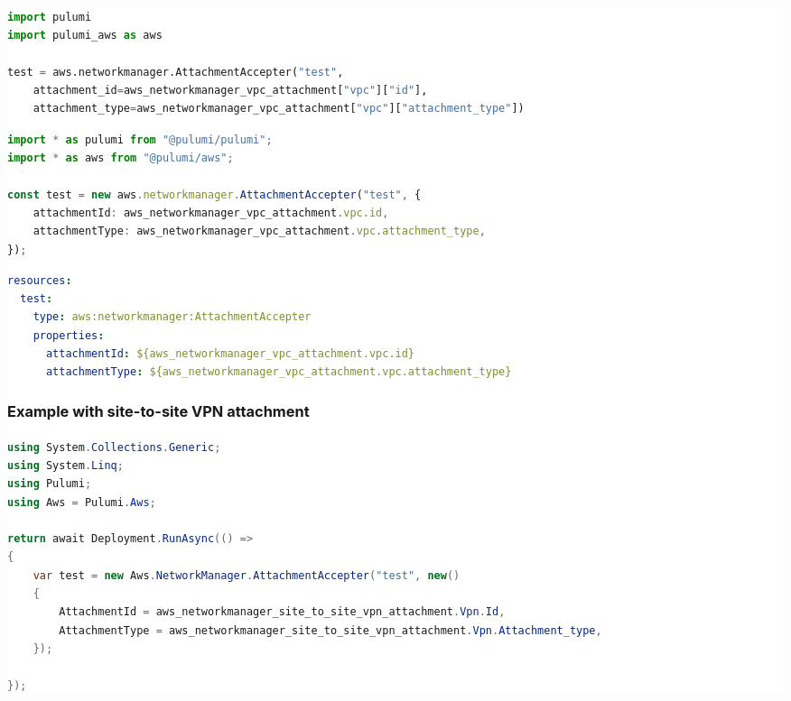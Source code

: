 ```python
import pulumi
import pulumi_aws as aws

test = aws.networkmanager.AttachmentAccepter("test",
    attachment_id=aws_networkmanager_vpc_attachment["vpc"]["id"],
    attachment_type=aws_networkmanager_vpc_attachment["vpc"]["attachment_type"])
```


</pulumi-choosable>
</div>


<div>
<pulumi-choosable type="language" values="typescript">


```typescript
import * as pulumi from "@pulumi/pulumi";
import * as aws from "@pulumi/aws";

const test = new aws.networkmanager.AttachmentAccepter("test", {
    attachmentId: aws_networkmanager_vpc_attachment.vpc.id,
    attachmentType: aws_networkmanager_vpc_attachment.vpc.attachment_type,
});
```


</pulumi-choosable>
</div>


<div>
<pulumi-choosable type="language" values="yaml">

```yaml
resources:
  test:
    type: aws:networkmanager:AttachmentAccepter
    properties:
      attachmentId: ${aws_networkmanager_vpc_attachment.vpc.id}
      attachmentType: ${aws_networkmanager_vpc_attachment.vpc.attachment_type}
```


</pulumi-choosable>
</div>




### Example with site-to-site VPN attachment


<div>
<pulumi-choosable type="language" values="csharp">

```csharp
using System.Collections.Generic;
using System.Linq;
using Pulumi;
using Aws = Pulumi.Aws;

return await Deployment.RunAsync(() => 
{
    var test = new Aws.NetworkManager.AttachmentAccepter("test", new()
    {
        AttachmentId = aws_networkmanager_site_to_site_vpn_attachment.Vpn.Id,
        AttachmentType = aws_networkmanager_site_to_site_vpn_attachment.Vpn.Attachment_type,
    });

});
```